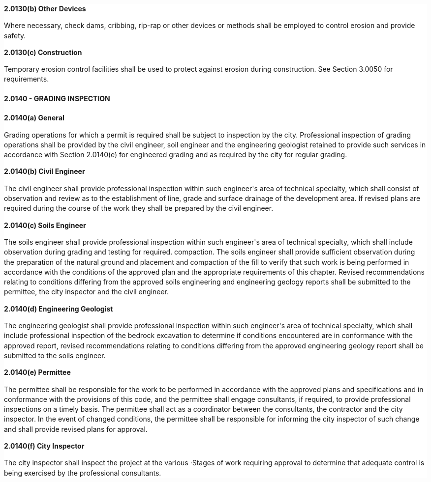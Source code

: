 **2.0130(b) Other Devices**

Where necessary, check dams, cribbing, rip-rap or other devices or methods shall be employed to control erosion and provide safety.

**2.0130(c) Construction**

Temporary erosion control facilities shall be used to protect against erosion during construction. See Section 3.0050 for requirements.

#### 2.0140 - GRADING INSPECTION

**2.0140(a) General**

Grading operations for which a permit is required shall be subject to inspection by the city. Professional inspection of grading operations shall be provided by the civil engineer, soil engineer and the engineering geologist retained to provide such services in accordance with Section 2.0140(e) for engineered grading and as required by the city for regular grading.

**2.0140(b) Civil Engineer**

The civil engineer shall provide professional inspection within such engineer's area of technical specialty, which shall consist of observation and review as to the establishment of line, grade and surface drainage of the development area. If revised plans are required during the course of the work they shall be prepared by the civil engineer.

**2.0140(c) Soils Engineer**

The soils engineer shall provide professional inspection within such engineer's area of technical specialty, which shall include observation during grading and testing for required. compaction. The soils engineer shall provide sufficient observation during the preparation of the natural ground and placement and compaction of the fill to verify that such work is being performed in accordance with the conditions of the approved plan and the appropriate requirements of this chapter. Revised recommendations relating to conditions differing from the approved soils engineering and engineering geology reports shall be submitted to the permittee, the city inspector and the civil engineer.

**2.0140(d) Engineering Geologist**

The engineering geologist shall provide professional inspection within such engineer's area of technical specialty, which shall include professional inspection of the bedrock excavation to determine if conditions encountered are in conformance with the approved report, revised recommendations relating to conditions differing from the approved engineering geology report shall be submitted to the soils engineer.

**2.0140(e) Permittee**

The permittee shall be responsible for the work to be performed in accordance with the approved plans and specifications and in conformance with the provisions of this code, and the permittee shall engage consultants, if required, to provide professional inspections on a timely basis. The permittee shall act as a coordinator between the consultants, the contractor and the city inspector. In the event of changed conditions, the permittee shall be responsible for informing the city inspector of such change and shall provide revised plans for approval.

**2.0140(f) City Inspector**

The city inspector shall inspect the project at the various ·Stages of work requiring approval to determine that adequate control is being exercised by the professional consultants.
